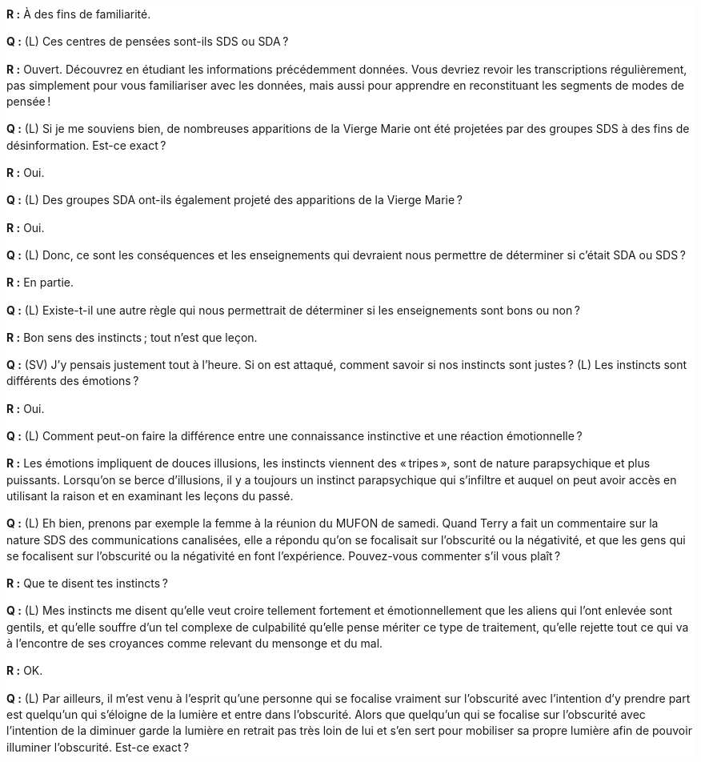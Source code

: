 **R :** À des fins de familiarité.

**Q :** (L) Ces centres de pensées sont-ils SDS ou SDA ?

**R :** Ouvert. Découvrez en étudiant les informations précédemment données. Vous devriez revoir les transcriptions régulièrement, pas simplement pour vous familiariser avec les données, mais aussi pour apprendre en reconstituant les segments de modes de pensée !

**Q :** (L) Si je me souviens bien, de nombreuses apparitions de la Vierge Marie ont été projetées par des groupes SDS à des fins de désinformation. Est-ce exact ?

**R :** Oui.

**Q :** (L) Des groupes SDA ont-ils également projeté des apparitions de la Vierge Marie ?

**R :** Oui.

**Q :** (L) Donc, ce sont les conséquences et les enseignements qui devraient nous permettre de déterminer si c’était SDA ou SDS ?

**R :** En partie.

**Q :** (L) Existe-t-il une autre règle qui nous permettrait de déterminer si les enseignements sont bons ou non ?

**R :** Bon sens des instincts ; tout n’est que leçon.

**Q :** (SV) J’y pensais justement tout à l’heure. Si on est attaqué, comment savoir si nos instincts sont justes ? (L) Les instincts sont différents des émotions ?

**R :** Oui.

**Q :** (L) Comment peut-on faire la différence entre une connaissance instinctive et une réaction émotionnelle ?

**R :** Les émotions impliquent de douces illusions, les instincts viennent des « tripes », sont de nature parapsychique et plus puissants. Lorsqu’on se berce d’illusions, il y a toujours un instinct parapsychique qui s’infiltre et auquel on peut avoir accès en utilisant la raison et en examinant les leçons du passé.

**Q :** (L) Eh bien, prenons par exemple la femme à la réunion du MUFON de samedi. Quand Terry a fait un commentaire sur la nature SDS des communications canalisées, elle a répondu qu’on se focalisait sur l’obscurité ou la négativité, et que les gens qui se focalisent sur l’obscurité ou la négativité en font l’expérience. Pouvez-vous commenter s’il vous plaît ?

**R :** Que te disent tes instincts ?

**Q :** (L) Mes instincts me disent qu’elle veut croire tellement fortement et émotionnellement que les aliens qui l’ont enlevée sont gentils, et qu’elle souffre d’un tel complexe de culpabilité qu’elle pense mériter ce type de traitement, qu’elle rejette tout ce qui va à l’encontre de ses croyances comme relevant du mensonge et du mal.

**R :** OK.

**Q :** (L) Par ailleurs, il m’est venu à l’esprit qu’une personne qui se focalise vraiment sur l’obscurité avec l’intention d’y prendre part est quelqu’un qui s’éloigne de la lumière et entre dans l’obscurité. Alors que quelqu’un qui se focalise sur l’obscurité avec l’intention de la diminuer garde la lumière en retrait pas très loin de lui et s’en sert pour mobiliser sa propre lumière afin de pouvoir illuminer l’obscurité. Est-ce exact ?
